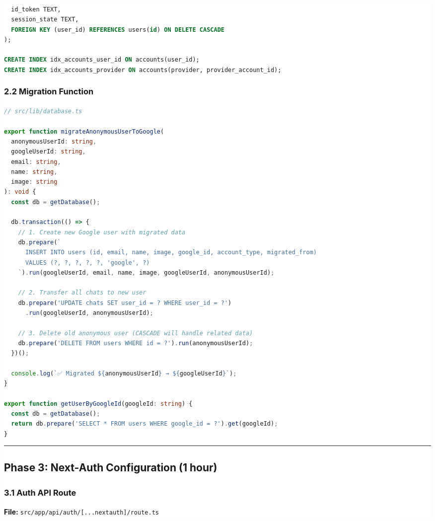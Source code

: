 ```sql
  id_token TEXT,
  session_state TEXT,
  FOREIGN KEY (user_id) REFERENCES users(id) ON DELETE CASCADE
);

CREATE INDEX idx_accounts_user_id ON accounts(user_id);
CREATE INDEX idx_accounts_provider ON accounts(provider, provider_account_id);
```

### 2.2 Migration Function
```typescript
// src/lib/database.ts

export function migrateAnonymousUserToGoogle(
  anonymousUserId: string,
  googleUserId: string,
  email: string,
  name: string,
  image: string
): void {
  const db = getDatabase();

  db.transaction(() => {
    // 1. Create new Google user with migrated data
    db.prepare(`
      INSERT INTO users (id, email, name, image, google_id, account_type, migrated_from)
      VALUES (?, ?, ?, ?, ?, 'google', ?)
    `).run(googleUserId, email, name, image, googleUserId, anonymousUserId);

    // 2. Transfer all chats to new user
    db.prepare('UPDATE chats SET user_id = ? WHERE user_id = ?')
      .run(googleUserId, anonymousUserId);

    // 3. Delete old anonymous user (CASCADE will handle related data)
    db.prepare('DELETE FROM users WHERE id = ?').run(anonymousUserId);
  })();

  console.log(`✅ Migrated ${anonymousUserId} → ${googleUserId}`);
}

export function getUserByGoogleId(googleId: string) {
  const db = getDatabase();
  return db.prepare('SELECT * FROM users WHERE google_id = ?').get(googleId);
}
```

---

## Phase 3: Next-Auth Configuration (1 hour)

### 3.1 Auth API Route
**File:** `src/app/api/auth/[...nextauth]/route.ts`
